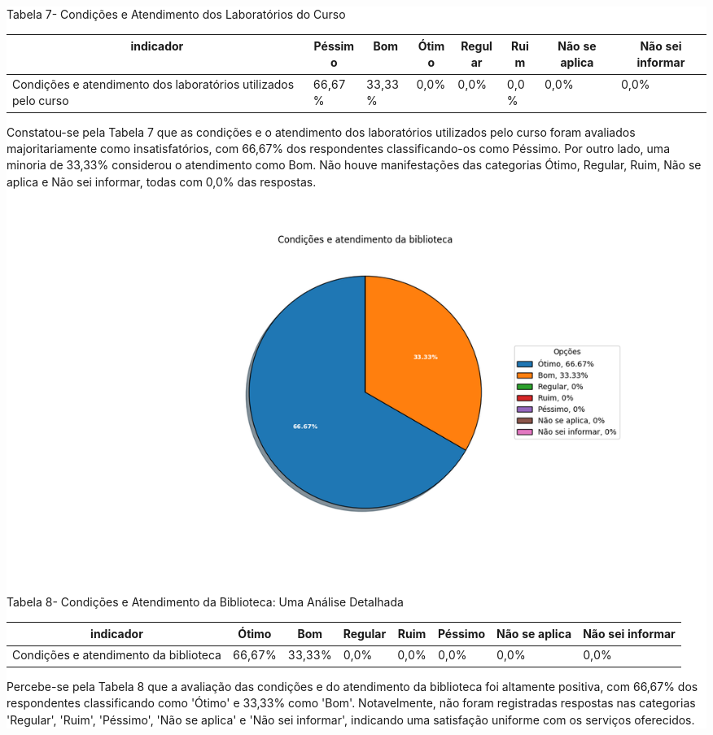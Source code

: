 Tabela 7- Condições e Atendimento dos Laboratórios do Curso 

| indicador | Péssimo | Bom | Ótimo | Regular | Ruim | Não se aplica | Não sei informar | 
|---|---|---|---|---|---|---|---| 
| Condições e atendimento dos laboratórios utilizados pelo curso | 66,67% |  33,33% |  0,0% |  0,0% |  0,0% |  0,0% |  0,0% | 
 
Constatou-se pela Tabela 7 que as condições e o atendimento dos laboratórios utilizados pelo curso foram avaliados majoritariamente como insatisfatórios, com 66,67% dos respondentes classificando-os como Péssimo. Por outro lado, uma minoria de 33,33% considerou o atendimento como Bom. Não houve manifestações das categorias Ótimo, Regular, Ruim, Não se aplica e Não sei informar, todas com 0,0% das respostas.


![Condições e Atendimento da Biblioteca: Uma Análise Detalhada](Figura_Grafico/fig_64_233_1801.png 'Condições e Atendimento da Biblioteca: Uma Análise Detalhada')

Tabela 8- Condições e Atendimento da Biblioteca: Uma Análise Detalhada 

| indicador | Ótimo | Bom | Regular | Ruim | Péssimo | Não se aplica | Não sei informar | 
|---|---|---|---|---|---|---|---| 
| Condições e atendimento da biblioteca | 66,67% |  33,33% |  0,0% |  0,0% |  0,0% |  0,0% |  0,0% | 
 
Percebe-se pela Tabela 8 que a avaliação das condições e do atendimento da biblioteca foi altamente positiva, com 66,67% dos respondentes classificando como 'Ótimo' e 33,33% como 'Bom'. Notavelmente, não foram registradas respostas nas categorias 'Regular', 'Ruim', 'Péssimo', 'Não se aplica' e 'Não sei informar', indicando uma satisfação uniforme com os serviços oferecidos.

